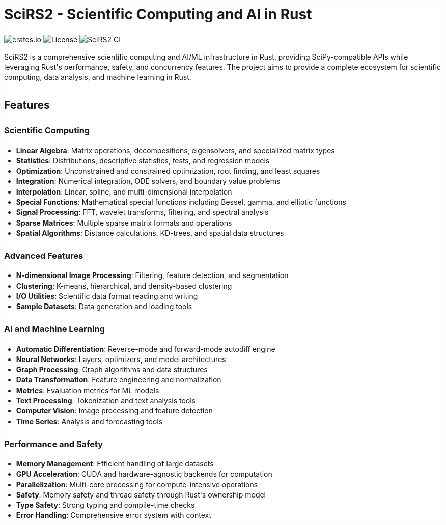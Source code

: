 # SciRS2 - Scientific Computing and AI in Rust

[![crates.io](https://img.shields.io/crates/v/scirs2.svg)](https://crates.io/crates/scirs2)
[![License](https://img.shields.io/badge/license-MIT%2FApache--2.0-blue.svg)](LICENSE)
![SciRS2 CI](https://github.com/cool-japan/scirs/workflows/SciRS2%20CI/badge.svg)

SciRS2 is a comprehensive scientific computing and AI/ML infrastructure in Rust, providing SciPy-compatible APIs while leveraging Rust's performance, safety, and concurrency features. The project aims to provide a complete ecosystem for scientific computing, data analysis, and machine learning in Rust.

## Features

### Scientific Computing
- **Linear Algebra**: Matrix operations, decompositions, eigensolvers, and specialized matrix types
- **Statistics**: Distributions, descriptive statistics, tests, and regression models
- **Optimization**: Unconstrained and constrained optimization, root finding, and least squares
- **Integration**: Numerical integration, ODE solvers, and boundary value problems
- **Interpolation**: Linear, spline, and multi-dimensional interpolation
- **Special Functions**: Mathematical special functions including Bessel, gamma, and elliptic functions
- **Signal Processing**: FFT, wavelet transforms, filtering, and spectral analysis
- **Sparse Matrices**: Multiple sparse matrix formats and operations
- **Spatial Algorithms**: Distance calculations, KD-trees, and spatial data structures

### Advanced Features
- **N-dimensional Image Processing**: Filtering, feature detection, and segmentation
- **Clustering**: K-means, hierarchical, and density-based clustering
- **I/O Utilities**: Scientific data format reading and writing
- **Sample Datasets**: Data generation and loading tools

### AI and Machine Learning
- **Automatic Differentiation**: Reverse-mode and forward-mode autodiff engine
- **Neural Networks**: Layers, optimizers, and model architectures
- **Graph Processing**: Graph algorithms and data structures
- **Data Transformation**: Feature engineering and normalization
- **Metrics**: Evaluation metrics for ML models
- **Text Processing**: Tokenization and text analysis tools
- **Computer Vision**: Image processing and feature detection
- **Time Series**: Analysis and forecasting tools

### Performance and Safety
- **Memory Management**: Efficient handling of large datasets
- **GPU Acceleration**: CUDA and hardware-agnostic backends for computation
- **Parallelization**: Multi-core processing for compute-intensive operations
- **Safety**: Memory safety and thread safety through Rust's ownership model
- **Type Safety**: Strong typing and compile-time checks
- **Error Handling**: Comprehensive error system with context

